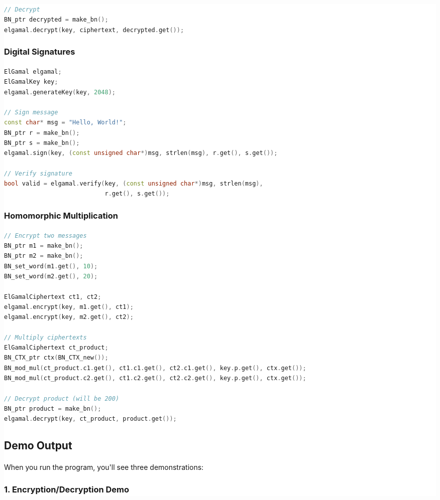 ```cpp
// Decrypt
BN_ptr decrypted = make_bn();
elgamal.decrypt(key, ciphertext, decrypted.get());
```

### Digital Signatures

```cpp
ElGamal elgamal;
ElGamalKey key;
elgamal.generateKey(key, 2048);

// Sign message
const char* msg = "Hello, World!";
BN_ptr r = make_bn();
BN_ptr s = make_bn();
elgamal.sign(key, (const unsigned char*)msg, strlen(msg), r.get(), s.get());

// Verify signature
bool valid = elgamal.verify(key, (const unsigned char*)msg, strlen(msg),
                            r.get(), s.get());
```

### Homomorphic Multiplication

```cpp
// Encrypt two messages
BN_ptr m1 = make_bn();
BN_ptr m2 = make_bn();
BN_set_word(m1.get(), 10);
BN_set_word(m2.get(), 20);

ElGamalCiphertext ct1, ct2;
elgamal.encrypt(key, m1.get(), ct1);
elgamal.encrypt(key, m2.get(), ct2);

// Multiply ciphertexts
ElGamalCiphertext ct_product;
BN_CTX_ptr ctx(BN_CTX_new());
BN_mod_mul(ct_product.c1.get(), ct1.c1.get(), ct2.c1.get(), key.p.get(), ctx.get());
BN_mod_mul(ct_product.c2.get(), ct1.c2.get(), ct2.c2.get(), key.p.get(), ctx.get());

// Decrypt product (will be 200)
BN_ptr product = make_bn();
elgamal.decrypt(key, ct_product, product.get());
```

## Demo Output

When you run the program, you'll see three demonstrations:

### 1. Encryption/Decryption Demo
